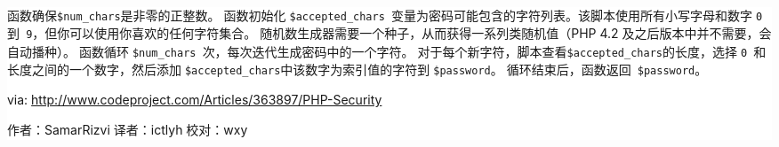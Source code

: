 函数确保` $num_chars `是非零的正整数。
函数初始化 `$accepted_chars `变量为密码可能包含的字符列表。该脚本使用所有小写字母和数字 `0 `到` 9`，但你可以使用你喜欢的任何字符集合。
随机数生成器需要一个种子，从而获得一系列类随机值（PHP 4.2 及之后版本中并不需要，会自动播种）。
函数循环 `$num_chars `次，每次迭代生成密码中的一个字符。
对于每个新字符，脚本查看` $accepted_chars `的长度，选择 `0 `和长度之间的一个数字，然后添加 `$accepted_chars`中该数字为索引值的字符到 `$password`。
循环结束后，函数返回` $password`。


via: http://www.codeproject.com/Articles/363897/PHP-Security

作者：SamarRizvi 译者：ictlyh 校对：wxy

